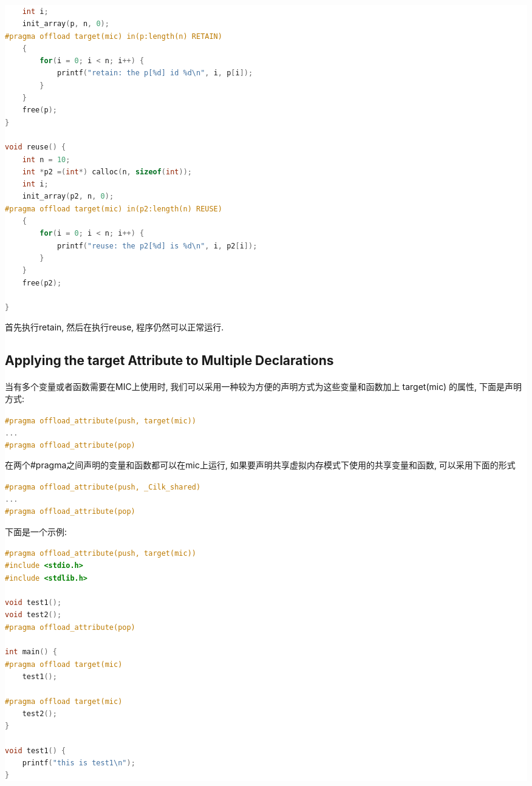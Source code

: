 ```C
    int i;
    init_array(p, n, 0);	
#pragma offload target(mic) in(p:length(n) RETAIN)
    {
        for(i = 0; i < n; i++) {
            printf("retain: the p[%d] id %d\n", i, p[i]);
        }
    }
    free(p);
}

void reuse() {
    int n = 10;
    int *p2 =(int*) calloc(n, sizeof(int));
    int i;
    init_array(p2, n, 0);
#pragma offload target(mic) in(p2:length(n) REUSE)
    {
        for(i = 0; i < n; i++) {
            printf("reuse: the p2[%d] is %d\n", i, p2[i]);
        }
    }
    free(p2);

}

```
首先执行retain, 然后在执行reuse, 程序仍然可以正常运行. 

## Applying the target Attribute to Multiple Declarations
当有多个变量或者函数需要在MIC上使用时, 我们可以采用一种较为方便的声明方式为这些变量和函数加上 target(mic) 的属性, 下面是声明方式:
```C
#pragma offload_attribute(push, target(mic))
...
#pragma offload_attribute(pop)
```
在两个#pragma之间声明的变量和函数都可以在mic上运行, 如果要声明共享虚拟内存模式下使用的共享变量和函数, 可以采用下面的形式
```C
#pragma offload_attribute(push, _Cilk_shared)
...
#pragma offload_attribute(pop)
```
下面是一个示例:
```C
#pragma offload_attribute(push, target(mic))
#include <stdio.h>
#include <stdlib.h>

void test1();
void test2();
#pragma offload_attribute(pop)

int main() {
#pragma offload target(mic)
    test1();

#pragma offload target(mic)
    test2();
}

void test1() {
    printf("this is test1\n");
}
```